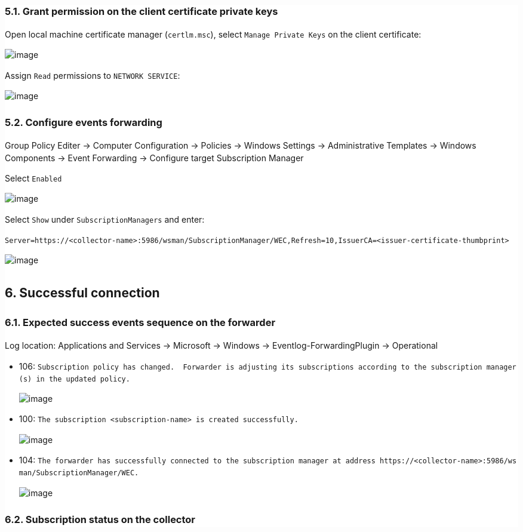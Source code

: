 ### 5.1. Grant permission on the client certificate private keys

Open local machine certificate manager (`certlm.msc`), select `Manage Private Keys` on the client certificate:

![image](https://github.com/user-attachments/assets/7c2eb1cc-1ce1-4f15-bccd-db559e3b314d)

Assign `Read` permissions to `NETWORK SERVICE`:

![image](https://github.com/user-attachments/assets/676212c3-8fcf-4b5d-82da-b048bf648175)

### 5.2. Configure events forwarding 

Group Policy Editer → Computer Configuration → Policies → Windows Settings → Administrative Templates → Windows Components → Event Forwarding → Configure target Subscription Manager

Select `Enabled`

![image](https://github.com/user-attachments/assets/df063baf-d89b-40d3-9f5c-8c3b172786ba)

Select `Show` under `SubscriptionManagers` and enter:

```
Server=https://<collector-name>:5986/wsman/SubscriptionManager/WEC,Refresh=10,IssuerCA=<issuer-certificate-thumbprint>
```

![image](https://github.com/user-attachments/assets/93137a93-3b66-46e4-84f4-bb1a6a3658cf)

## 6. Successful connection

### 6.1. Expected success events sequence on the forwarder

Log location: Applications and Services → Microsoft → Windows → Eventlog-ForwardingPlugin → Operational

- 106: `Subscription policy has changed.  Forwarder is adjusting its subscriptions according to the subscription manager(s) in the updated policy.`

  ![image](https://github.com/user-attachments/assets/f003979e-6773-45f2-b11b-afb48d42835f)

- 100: `The subscription <subscription-name> is created successfully.`

  ![image](https://github.com/user-attachments/assets/bd1b9bc1-969a-4d14-bcff-65996000b7e1)

- 104: `The forwarder has successfully connected to the subscription manager at address https://<collector-name>:5986/wsman/SubscriptionManager/WEC.`

  ![image](https://github.com/user-attachments/assets/b21d69c5-2082-45aa-bfd9-8217bdd8c95d)

### 6.2. Subscription status on the collector
